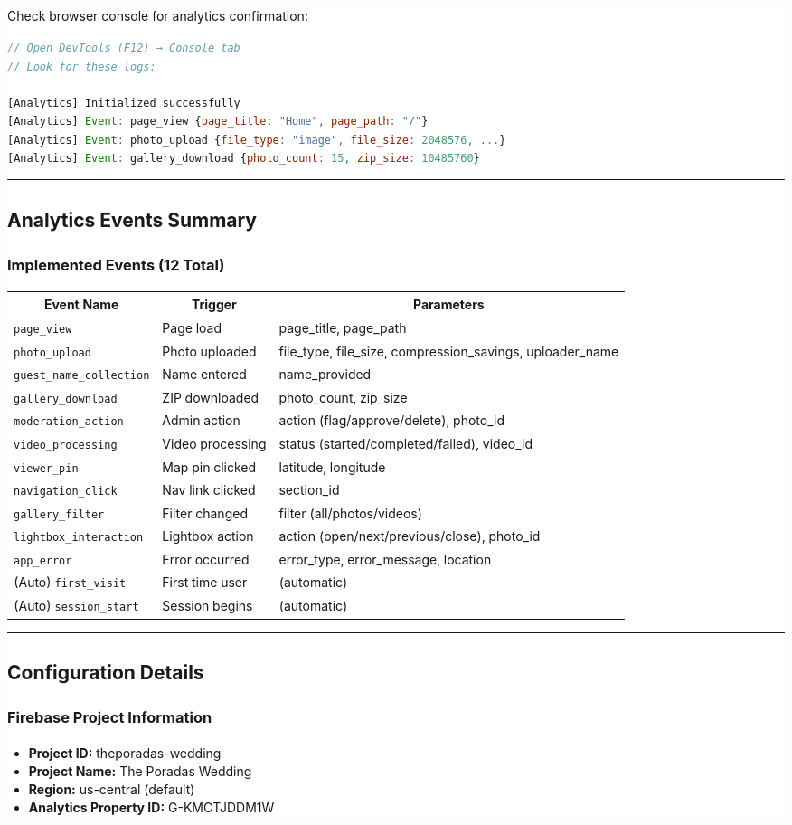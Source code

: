 Check browser console for analytics confirmation:

```javascript
// Open DevTools (F12) → Console tab
// Look for these logs:

[Analytics] Initialized successfully
[Analytics] Event: page_view {page_title: "Home", page_path: "/"}
[Analytics] Event: photo_upload {file_type: "image", file_size: 2048576, ...}
[Analytics] Event: gallery_download {photo_count: 15, zip_size: 10485760}
```

---

## Analytics Events Summary

### Implemented Events (12 Total)

| Event Name | Trigger | Parameters |
|------------|---------|------------|
| `page_view` | Page load | page_title, page_path |
| `photo_upload` | Photo uploaded | file_type, file_size, compression_savings, uploader_name |
| `guest_name_collection` | Name entered | name_provided |
| `gallery_download` | ZIP downloaded | photo_count, zip_size |
| `moderation_action` | Admin action | action (flag/approve/delete), photo_id |
| `video_processing` | Video processing | status (started/completed/failed), video_id |
| `viewer_pin` | Map pin clicked | latitude, longitude |
| `navigation_click` | Nav link clicked | section_id |
| `gallery_filter` | Filter changed | filter (all/photos/videos) |
| `lightbox_interaction` | Lightbox action | action (open/next/previous/close), photo_id |
| `app_error` | Error occurred | error_type, error_message, location |
| (Auto) `first_visit` | First time user | (automatic) |
| (Auto) `session_start` | Session begins | (automatic) |

---

## Configuration Details

### Firebase Project Information

- **Project ID:** theporadas-wedding
- **Project Name:** The Poradas Wedding
- **Region:** us-central (default)
- **Analytics Property ID:** G-KMCTJDDM1W
